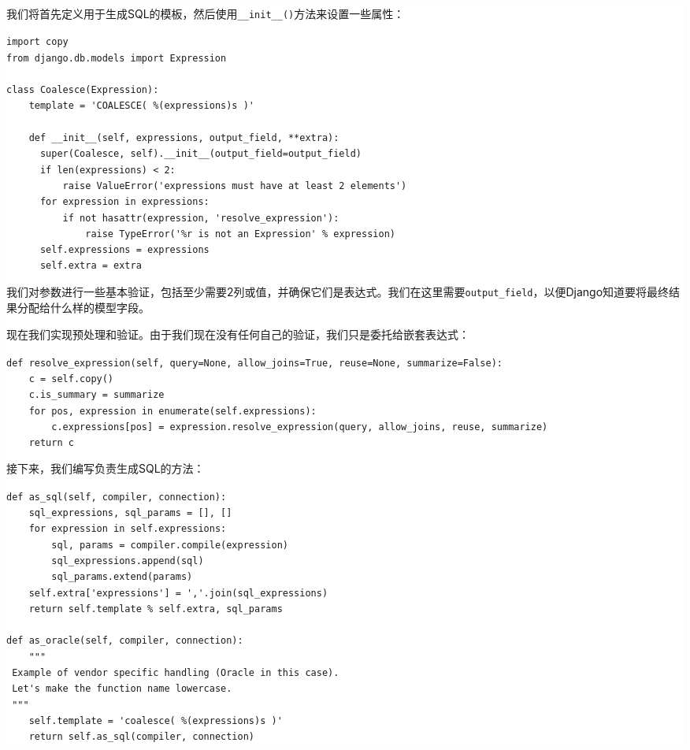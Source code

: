 我们将首先定义用于生成SQL的模板，然后使用`__init__()`方法来设置一些属性：

```
import copy
from django.db.models import Expression

class Coalesce(Expression):
    template = 'COALESCE( %(expressions)s )'

    def __init__(self, expressions, output_field, **extra):
      super(Coalesce, self).__init__(output_field=output_field)
      if len(expressions) < 2:
          raise ValueError('expressions must have at least 2 elements')
      for expression in expressions:
          if not hasattr(expression, 'resolve_expression'):
              raise TypeError('%r is not an Expression' % expression)
      self.expressions = expressions
      self.extra = extra

```

我们对参数进行一些基本验证，包括至少需要2列或值，并确保它们是表达式。我们在这里需要`output_field`，以便Django知道要将最终结果分配给什么样的模型字段。

现在我们实现预处理和验证。由于我们现在没有任何自己的验证，我们只是委托给嵌套表达式：

```
def resolve_expression(self, query=None, allow_joins=True, reuse=None, summarize=False):
    c = self.copy()
    c.is_summary = summarize
    for pos, expression in enumerate(self.expressions):
        c.expressions[pos] = expression.resolve_expression(query, allow_joins, reuse, summarize)
    return c

```

接下来，我们编写负责生成SQL的方法：

```
def as_sql(self, compiler, connection):
    sql_expressions, sql_params = [], []
    for expression in self.expressions:
        sql, params = compiler.compile(expression)
        sql_expressions.append(sql)
        sql_params.extend(params)
    self.extra['expressions'] = ','.join(sql_expressions)
    return self.template % self.extra, sql_params

def as_oracle(self, compiler, connection):
    """
 Example of vendor specific handling (Oracle in this case).
 Let's make the function name lowercase.
 """
    self.template = 'coalesce( %(expressions)s )'
    return self.as_sql(compiler, connection)

```

